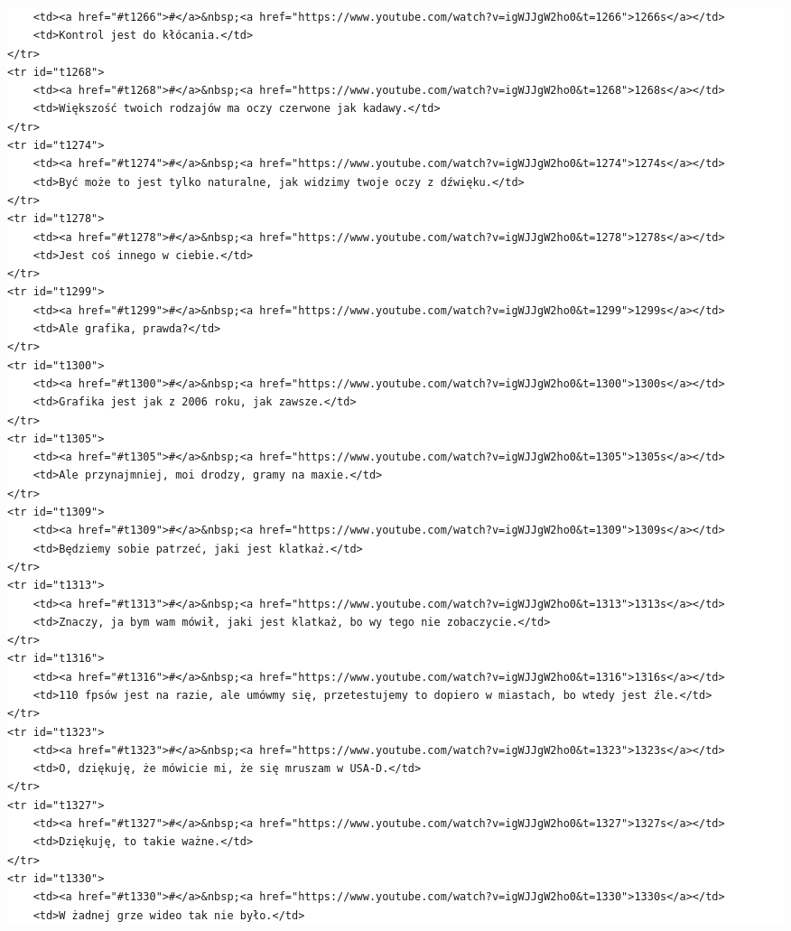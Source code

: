         <td><a href="#t1266">#</a>&nbsp;<a href="https://www.youtube.com/watch?v=igWJJgW2ho0&t=1266">1266s</a></td>
        <td>Kontrol jest do kłócania.</td>
    </tr>
    <tr id="t1268">
        <td><a href="#t1268">#</a>&nbsp;<a href="https://www.youtube.com/watch?v=igWJJgW2ho0&t=1268">1268s</a></td>
        <td>Większość twoich rodzajów ma oczy czerwone jak kadawy.</td>
    </tr>
    <tr id="t1274">
        <td><a href="#t1274">#</a>&nbsp;<a href="https://www.youtube.com/watch?v=igWJJgW2ho0&t=1274">1274s</a></td>
        <td>Być może to jest tylko naturalne, jak widzimy twoje oczy z dźwięku.</td>
    </tr>
    <tr id="t1278">
        <td><a href="#t1278">#</a>&nbsp;<a href="https://www.youtube.com/watch?v=igWJJgW2ho0&t=1278">1278s</a></td>
        <td>Jest coś innego w ciebie.</td>
    </tr>
    <tr id="t1299">
        <td><a href="#t1299">#</a>&nbsp;<a href="https://www.youtube.com/watch?v=igWJJgW2ho0&t=1299">1299s</a></td>
        <td>Ale grafika, prawda?</td>
    </tr>
    <tr id="t1300">
        <td><a href="#t1300">#</a>&nbsp;<a href="https://www.youtube.com/watch?v=igWJJgW2ho0&t=1300">1300s</a></td>
        <td>Grafika jest jak z 2006 roku, jak zawsze.</td>
    </tr>
    <tr id="t1305">
        <td><a href="#t1305">#</a>&nbsp;<a href="https://www.youtube.com/watch?v=igWJJgW2ho0&t=1305">1305s</a></td>
        <td>Ale przynajmniej, moi drodzy, gramy na maxie.</td>
    </tr>
    <tr id="t1309">
        <td><a href="#t1309">#</a>&nbsp;<a href="https://www.youtube.com/watch?v=igWJJgW2ho0&t=1309">1309s</a></td>
        <td>Będziemy sobie patrzeć, jaki jest klatkaż.</td>
    </tr>
    <tr id="t1313">
        <td><a href="#t1313">#</a>&nbsp;<a href="https://www.youtube.com/watch?v=igWJJgW2ho0&t=1313">1313s</a></td>
        <td>Znaczy, ja bym wam mówił, jaki jest klatkaż, bo wy tego nie zobaczycie.</td>
    </tr>
    <tr id="t1316">
        <td><a href="#t1316">#</a>&nbsp;<a href="https://www.youtube.com/watch?v=igWJJgW2ho0&t=1316">1316s</a></td>
        <td>110 fpsów jest na razie, ale umówmy się, przetestujemy to dopiero w miastach, bo wtedy jest źle.</td>
    </tr>
    <tr id="t1323">
        <td><a href="#t1323">#</a>&nbsp;<a href="https://www.youtube.com/watch?v=igWJJgW2ho0&t=1323">1323s</a></td>
        <td>O, dziękuję, że mówicie mi, że się mruszam w USA-D.</td>
    </tr>
    <tr id="t1327">
        <td><a href="#t1327">#</a>&nbsp;<a href="https://www.youtube.com/watch?v=igWJJgW2ho0&t=1327">1327s</a></td>
        <td>Dziękuję, to takie ważne.</td>
    </tr>
    <tr id="t1330">
        <td><a href="#t1330">#</a>&nbsp;<a href="https://www.youtube.com/watch?v=igWJJgW2ho0&t=1330">1330s</a></td>
        <td>W żadnej grze wideo tak nie było.</td>
